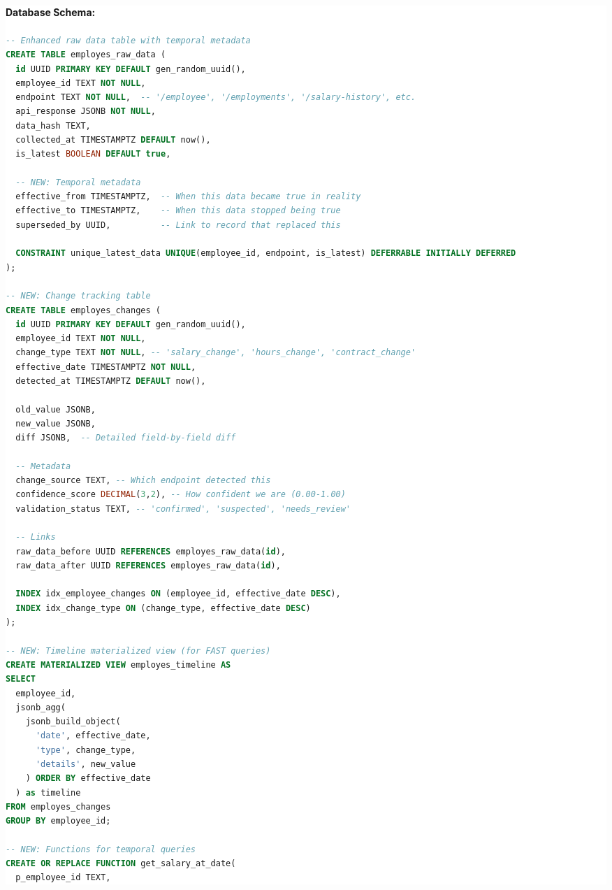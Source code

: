 #### **Database Schema:**

```sql
-- Enhanced raw data table with temporal metadata
CREATE TABLE employes_raw_data (
  id UUID PRIMARY KEY DEFAULT gen_random_uuid(),
  employee_id TEXT NOT NULL,
  endpoint TEXT NOT NULL,  -- '/employee', '/employments', '/salary-history', etc.
  api_response JSONB NOT NULL,
  data_hash TEXT,
  collected_at TIMESTAMPTZ DEFAULT now(),
  is_latest BOOLEAN DEFAULT true,
  
  -- NEW: Temporal metadata
  effective_from TIMESTAMPTZ,  -- When this data became true in reality
  effective_to TIMESTAMPTZ,    -- When this data stopped being true
  superseded_by UUID,          -- Link to record that replaced this
  
  CONSTRAINT unique_latest_data UNIQUE(employee_id, endpoint, is_latest) DEFERRABLE INITIALLY DEFERRED
);

-- NEW: Change tracking table
CREATE TABLE employes_changes (
  id UUID PRIMARY KEY DEFAULT gen_random_uuid(),
  employee_id TEXT NOT NULL,
  change_type TEXT NOT NULL, -- 'salary_change', 'hours_change', 'contract_change'
  effective_date TIMESTAMPTZ NOT NULL,
  detected_at TIMESTAMPTZ DEFAULT now(),
  
  old_value JSONB,
  new_value JSONB,
  diff JSONB,  -- Detailed field-by-field diff
  
  -- Metadata
  change_source TEXT, -- Which endpoint detected this
  confidence_score DECIMAL(3,2), -- How confident we are (0.00-1.00)
  validation_status TEXT, -- 'confirmed', 'suspected', 'needs_review'
  
  -- Links
  raw_data_before UUID REFERENCES employes_raw_data(id),
  raw_data_after UUID REFERENCES employes_raw_data(id),
  
  INDEX idx_employee_changes ON (employee_id, effective_date DESC),
  INDEX idx_change_type ON (change_type, effective_date DESC)
);

-- NEW: Timeline materialized view (for FAST queries)
CREATE MATERIALIZED VIEW employes_timeline AS
SELECT 
  employee_id,
  jsonb_agg(
    jsonb_build_object(
      'date', effective_date,
      'type', change_type,
      'details', new_value
    ) ORDER BY effective_date
  ) as timeline
FROM employes_changes
GROUP BY employee_id;

-- NEW: Functions for temporal queries
CREATE OR REPLACE FUNCTION get_salary_at_date(
  p_employee_id TEXT,
```